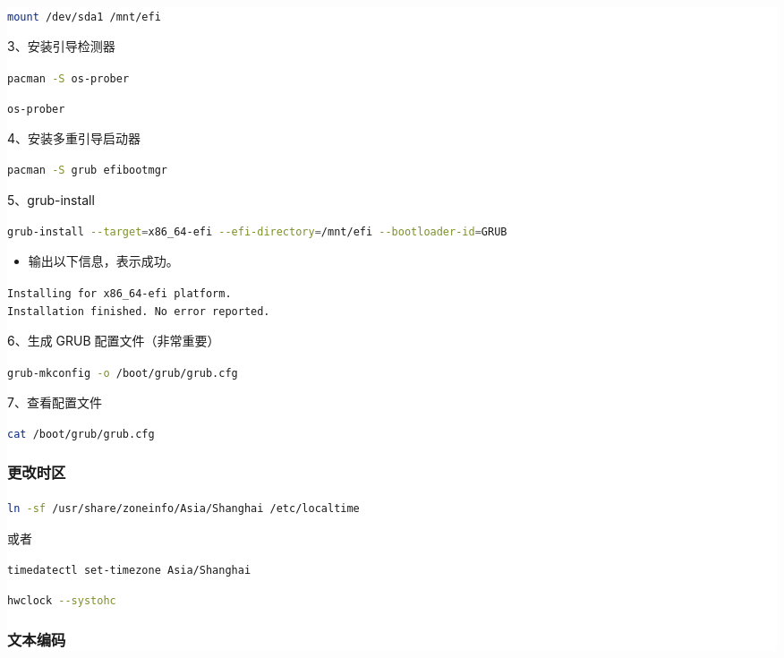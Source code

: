 ```sh
mount /dev/sda1 /mnt/efi
```

3、安装引导检测器

```sh
pacman -S os-prober
```

```sh
os-prober
```

4、安装多重引导启动器

```sh
pacman -S grub efibootmgr
```

5、grub-install

```sh
grub-install --target=x86_64-efi --efi-directory=/mnt/efi --bootloader-id=GRUB
```

- 输出以下信息，表示成功。

```sh
Installing for x86_64-efi platform.
Installation finished. No error reported.
```

6、生成 GRUB 配置文件（非常重要）

```sh
grub-mkconfig -o /boot/grub/grub.cfg
```

7、查看配置文件

```sh
cat /boot/grub/grub.cfg
```

### 更改时区

```sh
ln -sf /usr/share/zoneinfo/Asia/Shanghai /etc/localtime
```

或者

```sh
timedatectl set-timezone Asia/Shanghai
```

```sh
hwclock --systohc
```

### 文本编码
